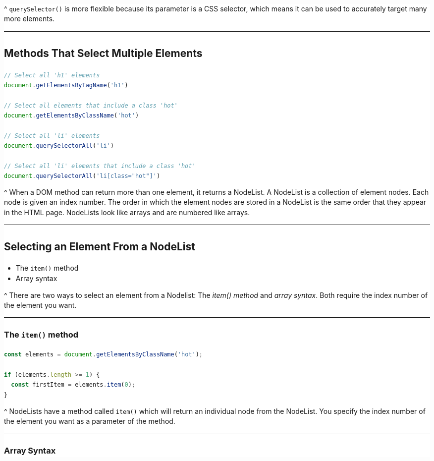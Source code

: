 ^ `querySelector()` is more flexible because its parameter is a CSS selector, which means it can be used to accurately target many more elements.

---

## Methods That Select Multiple Elements

```javascript
// Select all 'h1' elements
document.getElementsByTagName('h1')

// Select all elements that include a class 'hot'
document.getElementsByClassName('hot')

// Select all 'li' elements
document.querySelectorAll('li')

// Select all 'li' elements that include a class 'hot'
document.querySelectorAll('li[class="hot"]')
```

^ When a DOM method can return more than one element, it returns a NodeList. A NodeList is a collection of element nodes. Each node is given an index number. The order in which the element nodes are stored in a NodeList is the same order that they appear in the HTML page. NodeLists look like arrays and are numbered like arrays.

---

## Selecting an Element From a NodeList

- The `item()` method
- Array syntax

^ There are two ways to select an element from a Nodelist: The _item() method_ and _array syntax_. Both require the index number of the element you want.

---

### The `item()` method

```javascript
const elements = document.getElementsByClassName('hot');

if (elements.length >= 1) {
  const firstItem = elements.item(0);
}
```

^ NodeLists have a method called `item()` which will return an individual node from the NodeList. You specify the index number of the element you want as a parameter of the method.

---

### Array Syntax
